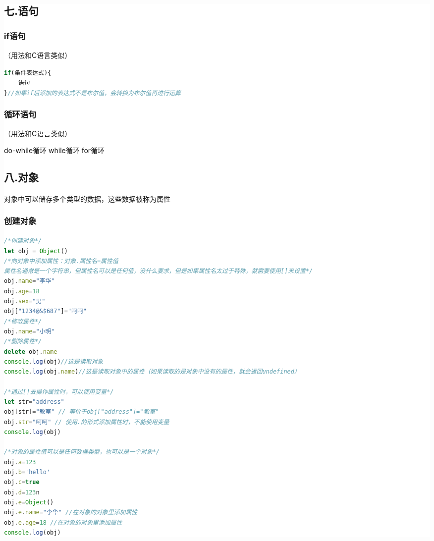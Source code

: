 ## 七.语句

### if语句

（用法和C语言类似）

```javascript
if(条件表达式){
    语句
}//如果if后添加的表达式不是布尔值，会转换为布尔值再进行运算
```

### 循环语句

（用法和C语言类似）

do-while循环      while循环        for循环

## 八.对象

对象中可以储存多个类型的数据，这些数据被称为属性

### 创建对象

```javascript
/*创建对象*/
let obj = Object()
/*向对象中添加属性：对象.属性名=属性值
属性名通常是一个字符串，但属性名可以是任何值，没什么要求，但是如果属性名太过于特殊，就需要使用[]来设置*/
obj.name="李华"
obj.age=18
obj.sex="男"
obj["1234@&$687"]="呵呵"
/*修改属性*/
obj.name="小明"
/*删除属性*/
delete obj.name
console.log(obj)//这是读取对象
console.log(obj.name)//这是读取对象中的属性（如果读取的是对象中没有的属性，就会返回undefined）

/*通过[]去操作属性时，可以使用变量*/
let str="address"
obj[str]="教室" // 等价于obj["address"]="教室"
obj.str="呵呵" // 使用.的形式添加属性时，不能使用变量
console.log(obj)

/*对象的属性值可以是任何数据类型，也可以是一个对象*/
obj.a=123
obj.b='hello'
obj.c=true
obj.d=123n
obj.e=Object()
obj.e.name="李华" //在对象的对象里添加属性
obj.e.age=18 //在对象的对象里添加属性
console.log(obj)
```

